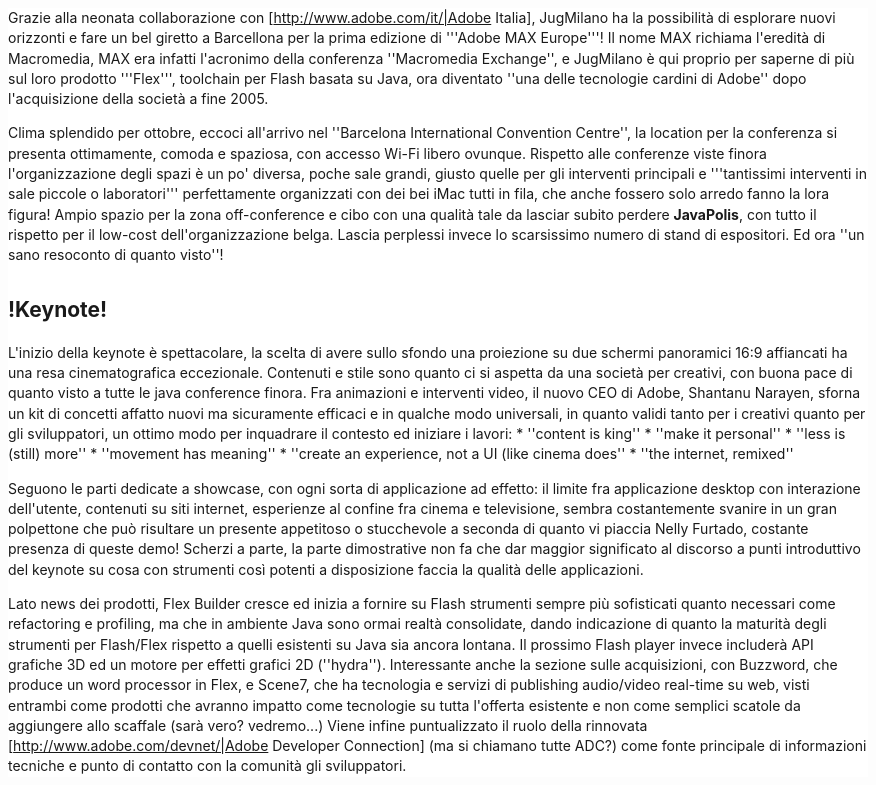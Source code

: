 Grazie alla neonata collaborazione con [http://www.adobe.com/it/|Adobe Italia], JugMilano ha la possibilità di esplorare nuovi orizzonti e fare un bel giretto a Barcellona per la prima edizione di '''Adobe MAX Europe'''!
Il nome MAX richiama l'eredità di Macromedia, MAX era infatti l'acronimo della conferenza ''Macromedia Exchange'', e JugMilano è qui proprio per saperne di più sul loro prodotto '''Flex''', toolchain per Flash basata su Java, ora diventato ''una delle tecnologie cardini di Adobe'' dopo l'acquisizione della società a fine 2005.

Clima splendido per ottobre, eccoci all'arrivo nel ''Barcelona International Convention Centre'', la location per la conferenza si presenta ottimamente, comoda e spaziosa, con accesso Wi-Fi libero ovunque. Rispetto alle conferenze viste finora l'organizzazione degli spazi è un po' diversa, poche sale grandi, giusto quelle per gli interventi principali e '''tantissimi interventi in sale piccole o laboratori''' perfettamente organizzati con dei bei iMac tutti in fila, che anche fossero solo arredo fanno la lora figura! Ampio spazio per la zona off-conference e cibo con una qualità tale da lasciar subito perdere __JavaPolis__, con tutto il rispetto per il low-cost dell'organizzazione belga.
Lascia perplessi invece lo scarsissimo numero di stand di espositori.
Ed ora ''un sano resoconto di quanto visto''!

!Keynote!
----
L'inizio della keynote è spettacolare, la scelta di avere sullo sfondo una proiezione su due schermi panoramici 16:9 affiancati ha una resa cinematografica eccezionale. Contenuti e stile sono quanto ci si aspetta da una società per creativi, con buona pace di quanto visto a tutte le java conference finora. Fra animazioni e interventi video, il nuovo CEO di Adobe, Shantanu Narayen, sforna un kit di concetti affatto nuovi ma sicuramente efficaci e in qualche modo universali, in quanto validi tanto per i creativi quanto per gli sviluppatori, un ottimo modo per inquadrare il contesto ed iniziare i lavori:
	* ''content is king''
	* ''make it personal''
	* ''less is (still) more''
	* ''movement has meaning''
	* ''create an experience, not a UI (like cinema does''
	* ''the internet, remixed''

Seguono le parti dedicate a showcase, con ogni sorta di applicazione ad effetto: il limite fra applicazione desktop con interazione dell'utente, contenuti su siti internet, esperienze al confine fra cinema e televisione, sembra costantemente svanire in un gran polpettone che può risultare un presente appetitoso o stucchevole a seconda di quanto vi piaccia Nelly Furtado, costante presenza di queste demo! Scherzi a parte, la parte dimostrative non fa che dar maggior significato al discorso a punti introduttivo del keynote su cosa con strumenti così potenti a disposizione faccia la qualità delle applicazioni.

Lato news dei prodotti, Flex Builder cresce ed inizia a fornire su Flash strumenti sempre più sofisticati quanto necessari come refactoring e profiling, ma che in ambiente Java sono ormai realtà consolidate, dando indicazione di quanto la maturità degli strumenti per Flash/Flex rispetto a quelli esistenti su Java sia ancora lontana. Il prossimo Flash player invece includerà API grafiche 3D ed un motore per effetti grafici 2D (''hydra''). Interessante anche la sezione sulle acquisizioni, con Buzzword, che produce un word processor in Flex, e Scene7, che ha tecnologia e servizi di publishing audio/video real-time su web, visti entrambi come prodotti che avranno impatto come tecnologie su tutta l'offerta esistente e non come semplici scatole da aggiungere allo scaffale (sarà vero? vedremo...)
Viene infine puntualizzato il ruolo della rinnovata [http://www.adobe.com/devnet/|Adobe Developer Connection] (ma si chiamano tutte ADC?) come fonte principale di informazioni tecniche e punto di contatto con la comunità gli sviluppatori.
